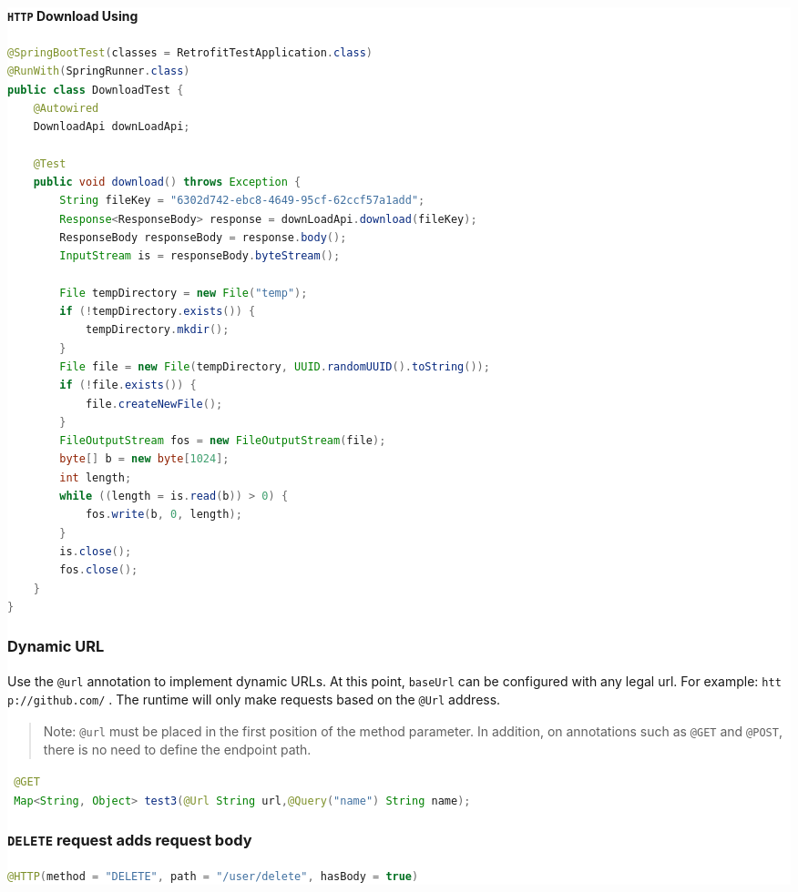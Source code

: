 #### `HTTP` Download Using

```java
@SpringBootTest(classes = RetrofitTestApplication.class)
@RunWith(SpringRunner.class)
public class DownloadTest {
    @Autowired
    DownloadApi downLoadApi;

    @Test
    public void download() throws Exception {
        String fileKey = "6302d742-ebc8-4649-95cf-62ccf57a1add";
        Response<ResponseBody> response = downLoadApi.download(fileKey);
        ResponseBody responseBody = response.body();
        InputStream is = responseBody.byteStream();

        File tempDirectory = new File("temp");
        if (!tempDirectory.exists()) {
            tempDirectory.mkdir();
        }
        File file = new File(tempDirectory, UUID.randomUUID().toString());
        if (!file.exists()) {
            file.createNewFile();
        }
        FileOutputStream fos = new FileOutputStream(file);
        byte[] b = new byte[1024];
        int length;
        while ((length = is.read(b)) > 0) {
            fos.write(b, 0, length);
        }
        is.close();
        fos.close();
    }
}
```

### Dynamic URL

Use the `@url` annotation to implement dynamic URLs. At this point, `baseUrl` can be configured with any legal url. For example: `http://github.com/` . The runtime will only make requests based on the `@Url` address.

> Note: `@url` must be placed in the first position of the method parameter. In addition, on annotations such as `@GET` and `@POST`, there is no need to define the endpoint path.
> 
```java
 @GET
 Map<String, Object> test3(@Url String url,@Query("name") String name);
```

### `DELETE` request adds request body

```java
@HTTP(method = "DELETE", path = "/user/delete", hasBody = true)
```
